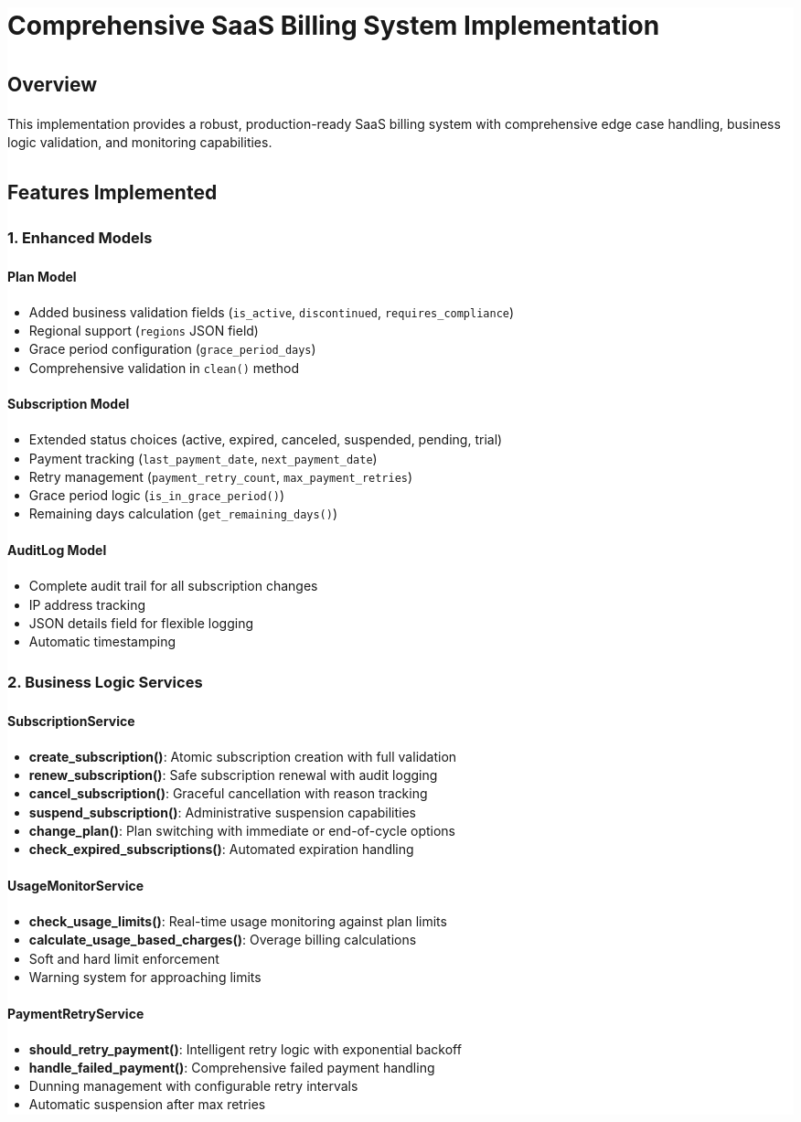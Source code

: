 # Comprehensive SaaS Billing System Implementation

## Overview

This implementation provides a robust, production-ready SaaS billing system with comprehensive edge case handling, business logic validation, and monitoring capabilities.

## Features Implemented

### 1. Enhanced Models

#### Plan Model
- Added business validation fields (`is_active`, `discontinued`, `requires_compliance`)
- Regional support (`regions` JSON field)
- Grace period configuration (`grace_period_days`)
- Comprehensive validation in `clean()` method

#### Subscription Model
- Extended status choices (active, expired, canceled, suspended, pending, trial)
- Payment tracking (`last_payment_date`, `next_payment_date`)
- Retry management (`payment_retry_count`, `max_payment_retries`)
- Grace period logic (`is_in_grace_period()`)
- Remaining days calculation (`get_remaining_days()`)

#### AuditLog Model
- Complete audit trail for all subscription changes
- IP address tracking
- JSON details field for flexible logging
- Automatic timestamping

### 2. Business Logic Services

#### SubscriptionService
- **create_subscription()**: Atomic subscription creation with full validation
- **renew_subscription()**: Safe subscription renewal with audit logging
- **cancel_subscription()**: Graceful cancellation with reason tracking
- **suspend_subscription()**: Administrative suspension capabilities
- **change_plan()**: Plan switching with immediate or end-of-cycle options
- **check_expired_subscriptions()**: Automated expiration handling

#### UsageMonitorService
- **check_usage_limits()**: Real-time usage monitoring against plan limits
- **calculate_usage_based_charges()**: Overage billing calculations
- Soft and hard limit enforcement
- Warning system for approaching limits

#### PaymentRetryService
- **should_retry_payment()**: Intelligent retry logic with exponential backoff
- **handle_failed_payment()**: Comprehensive failed payment handling
- Dunning management with configurable retry intervals
- Automatic suspension after max retries

